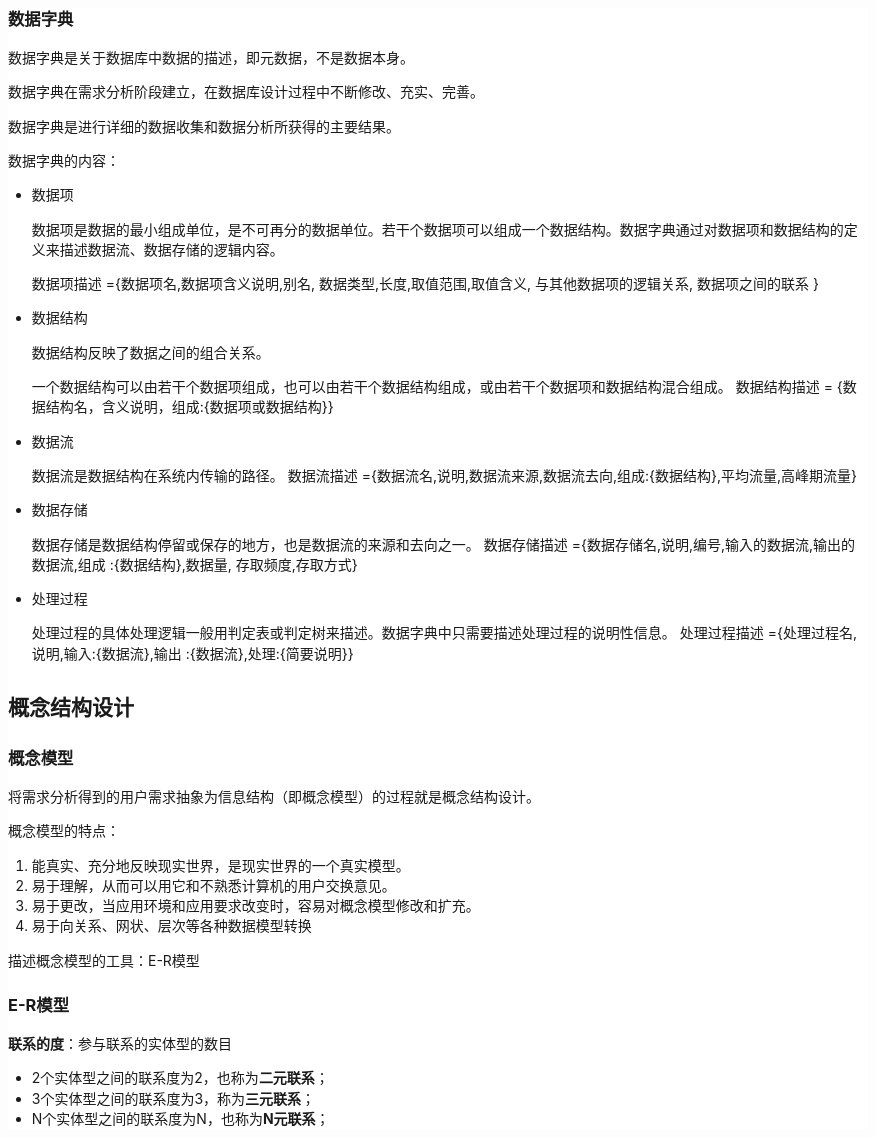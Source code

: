 ### 数据字典

数据字典是关于数据库中数据的描述，即元数据，不是数据本身。

数据字典在需求分析阶段建立，在数据库设计过程中不断修改、充实、完善。

数据字典是进行详细的数据收集和数据分析所获得的主要结果。

数据字典的内容：

- 数据项

  数据项是数据的最小组成单位，是不可再分的数据单位。若干个数据项可以组成一个数据结构。数据字典通过对数据项和数据结构的定义来描述数据流、数据存储的逻辑内容。

  数据项描述 ={数据项名,数据项含义说明,别名, 数据类型,长度,取值范围,取值含义, 与其他数据项的逻辑关系, 数据项之间的联系 }

- 数据结构

  数据结构反映了数据之间的组合关系。

  一个数据结构可以由若干个数据项组成，也可以由若干个数据结构组成，或由若干个数据项和数据结构混合组成。
  数据结构描述 = {数据结构名，含义说明，组成:{数据项或数据结构}}

- 数据流

  数据流是数据结构在系统内传输的路径。
  数据流描述 ={数据流名,说明,数据流来源,数据流去向,组成:{数据结构},平均流量,高峰期流量}

- 数据存储

  数据存储是数据结构停留或保存的地方，也是数据流的来源和去向之一。
  数据存储描述 ={数据存储名,说明,编号,输入的数据流,输出的数据流,组成 :{数据结构},数据量,
  存取频度,存取方式}

- 处理过程

  处理过程的具体处理逻辑一般用判定表或判定树来描述。数据字典中只需要描述处理过程的说明性信息。
  处理过程描述 ={处理过程名,说明,输入:{数据流},输出 :{数据流},处理:{简要说明}}

## 概念结构设计

### 概念模型

将需求分析得到的用户需求抽象为信息结构（即概念模型）的过程就是概念结构设计。

概念模型的特点：

1. 能真实、充分地反映现实世界，是现实世界的一个真实模型。
2. 易于理解，从而可以用它和不熟悉计算机的用户交换意见。
3. 易于更改，当应用环境和应用要求改变时，容易对概念模型修改和扩充。
4. 易于向关系、网状、层次等各种数据模型转换

描述概念模型的工具：E-R模型

### E-R模型

**联系的度**：参与联系的实体型的数目

- 2个实体型之间的联系度为2，也称为**二元联系**；
- 3个实体型之间的联系度为3，称为**三元联系**；
- N个实体型之间的联系度为N，也称为**N元联系**；
